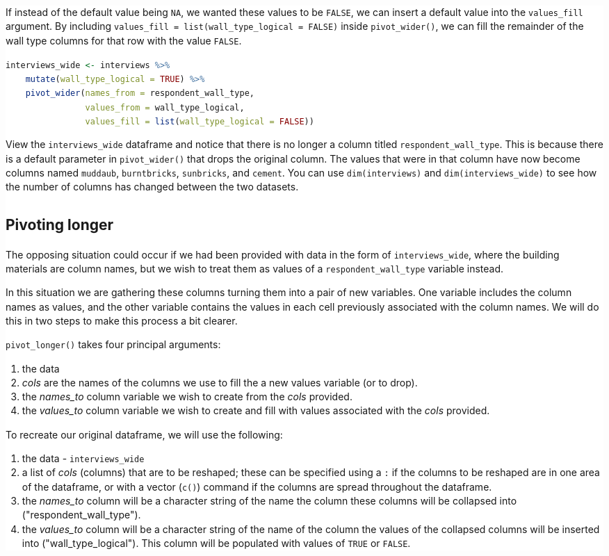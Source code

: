If instead of the default value being `NA`, we wanted these values to be `FALSE`,
we can insert a default value into the `values_fill` argument. By including
`values_fill = list(wall_type_logical = FALSE)` inside `pivot_wider()`, we can
fill the remainder of the wall type columns for that row with the value `FALSE`.


```r
interviews_wide <- interviews %>%
    mutate(wall_type_logical = TRUE) %>%
    pivot_wider(names_from = respondent_wall_type,
                values_from = wall_type_logical,
                values_fill = list(wall_type_logical = FALSE))
```

View the `interviews_wide` dataframe and notice that there is no longer a
column titled `respondent_wall_type`. This is because there is a default
parameter in `pivot_wider()` that drops the original column. The values that
were in that column have now become columns named `muddaub`, `burntbricks`,
`sunbricks`, and `cement`. You can use `dim(interviews)` and
`dim(interviews_wide)` to see how the number of columns has changed between
the two datasets.

## Pivoting longer

The opposing situation could occur if we had been provided with data in the form
of `interviews_wide`, where the building materials are column names, but we
wish to treat them as values of a `respondent_wall_type` variable instead.

In this situation we are gathering these columns turning them into a pair
of new variables. One variable includes the column names as values, and the
other variable contains the values in each cell previously associated with the
column names. We will do this in two steps to make this process a bit clearer.

`pivot_longer()` takes four principal arguments:

1. the data
2. *cols* are the names of the columns we use to fill the a new values variable
  (or to drop).
3. the *names\_to* column variable we wish to create from the *cols* provided.
4. the *values\_to* column variable we wish to create and fill with values
  associated with the *cols* provided.

To recreate our original dataframe, we will use the following:

1. the data - `interviews_wide`
2. a list of *cols* (columns) that are to be reshaped; these can be specified
  using a  `:` if the columns to be reshaped are in one area of the dataframe,
  or with a vector (`c()`) command if the columns are spread throughout the
  dataframe.
3. the *names\_to* column will be a character string of the name the column
  these columns will be collapsed into ("respondent\_wall\_type").
4. the *values\_to* column will be a character string of the name of the
  column the values of the collapsed columns will be inserted into
  ("wall\_type\_logical"). This column will be populated with values of
  `TRUE` or `FALSE`.
